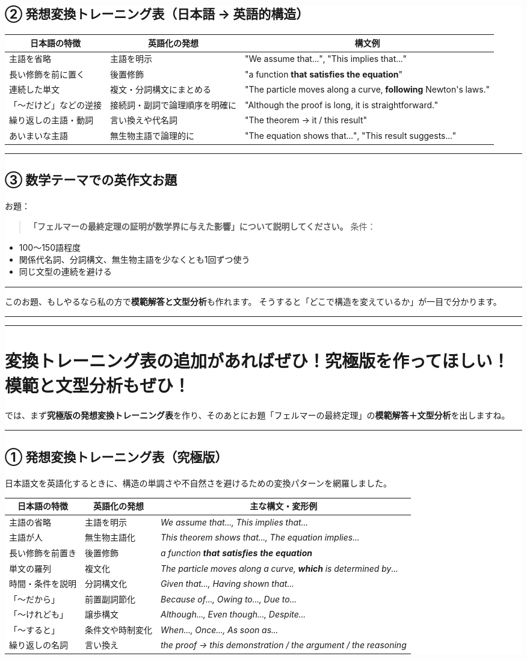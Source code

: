 
## ② 発想変換トレーニング表（日本語 → 英語的構造）

| 日本語の特徴      | 英語化の発想          | 構文例                                                              |
| ----------- | --------------- | ---------------------------------------------------------------- |
| 主語を省略       | 主語を明示           | "We assume that...", "This implies that..."                      |
| 長い修飾を前に置く   | 後置修飾            | "a function **that satisfies the equation**"                     |
| 連続した単文      | 複文・分詞構文にまとめる    | "The particle moves along a curve, **following** Newton's laws." |
| 「〜だけど」などの逆接 | 接続詞・副詞で論理順序を明確に | "Although the proof is long, it is straightforward."             |
| 繰り返しの主語・動詞  | 言い換えや代名詞        | "The theorem → it / this result"                                 |
| あいまいな主語     | 無生物主語で論理的に      | "The equation shows that...", "This result suggests..."          |

---

## ③ 数学テーマでの英作文お題

お題：

> **「フェルマーの最終定理の証明が数学界に与えた影響」について説明してください。**
> 条件：

* 100〜150語程度
* 関係代名詞、分詞構文、無生物主語を少なくとも1回ずつ使う
* 同じ文型の連続を避ける

---

このお題、もしやるなら私の方で**模範解答と文型分析**も作れます。
そうすると「どこで構造を変えているか」が一目で分かります。

---
---

# 変換トレーニング表の追加があればぜひ！究極版を作ってほしい！模範と文型分析もぜひ！

では、まず**究極版の発想変換トレーニング表**を作り、そのあとにお題「フェルマーの最終定理」の**模範解答＋文型分析**を出しますね。

---

## **① 発想変換トレーニング表（究極版）**

日本語文を英語化するときに、構造の単調さや不自然さを避けるための変換パターンを網羅しました。

| 日本語の特徴   | 英語化の発想    | 主な構文・変形例                                                          |
| -------- | --------- | ----------------------------------------------------------------- |
| 主語の省略    | 主語を明示     | *We assume that..., This implies that...*                         |
| 主語が人     | 無生物主語化    | *This theorem shows that..., The equation implies...*             |
| 長い修飾を前置き | 後置修飾      | *a function **that satisfies the equation***                      |
| 単文の羅列    | 複文化       | *The particle moves along a curve, **which** is determined by...* |
| 時間・条件を説明 | 分詞構文化     | *Given that..., Having shown that...*                             |
| 「〜だから」   | 前置副詞節化    | *Because of..., Owing to..., Due to...*                           |
| 「〜けれども」  | 譲歩構文      | *Although..., Even though..., Despite...*                         |
| 「〜すると」   | 条件文や時制変化  | *When..., Once..., As soon as...*                                 |
| 繰り返しの名詞  | 言い換え      | *the proof → this demonstration / the argument / the reasoning*   |